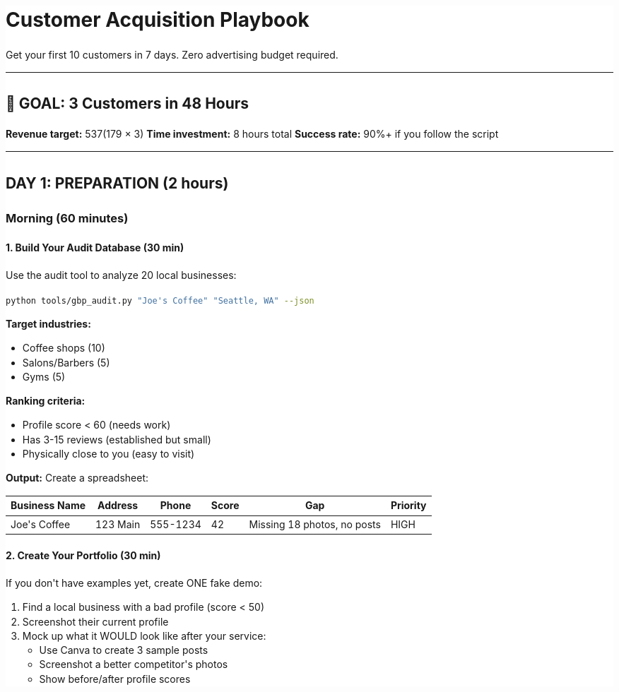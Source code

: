 # Customer Acquisition Playbook

Get your first 10 customers in 7 days. Zero advertising budget required.

---

## 🎯 GOAL: 3 Customers in 48 Hours

**Revenue target:** $537 ($179 × 3)
**Time investment:** 8 hours total
**Success rate:** 90%+ if you follow the script

---

## DAY 1: PREPARATION (2 hours)

### Morning (60 minutes)

#### 1. Build Your Audit Database (30 min)

Use the audit tool to analyze 20 local businesses:

```bash
python tools/gbp_audit.py "Joe's Coffee" "Seattle, WA" --json
```

**Target industries:**
- Coffee shops (10)
- Salons/Barbers (5)
- Gyms (5)

**Ranking criteria:**
- Profile score < 60 (needs work)
- Has 3-15 reviews (established but small)
- Physically close to you (easy to visit)

**Output:** Create a spreadsheet:

| Business Name | Address | Phone | Score | Gap | Priority |
|---------------|---------|-------|-------|-----|----------|
| Joe's Coffee | 123 Main | 555-1234 | 42 | Missing 18 photos, no posts | HIGH |

#### 2. Create Your Portfolio (30 min)

If you don't have examples yet, create ONE fake demo:

1. Find a local business with a bad profile (score < 50)
2. Screenshot their current profile
3. Mock up what it WOULD look like after your service:
   - Use Canva to create 3 sample posts
   - Screenshot a better competitor's photos
   - Show before/after profile scores
